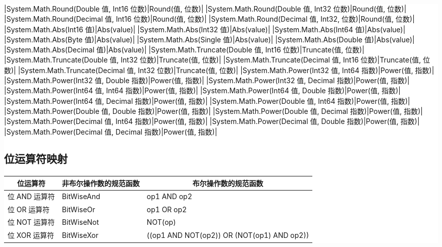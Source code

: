 |System.Math.Round(Double 值, Int16 位数)|Round(值, 位数)|
|System.Math.Round(Double 值, Int32 位数)|Round(值, 位数)|
|System.Math.Round(Decimal 值, Int16 位数)|Round(值, 位数)|
|System.Math.Round(Decimal 值, Int32, 位数)|Round(值, 位数)|
|System.Math.Abs(Int16 值)|Abs(value)|
|System.Math.Abs(Int32 值)|Abs(value)|
|System.Math.Abs(Int64 值)|Abs(value)|
|System.Math.Abs(Byte 值)|Abs(value)|
|System.Math.Abs(Single 值)|Abs(value)|
|System.Math.Abs(Double 值)|Abs(value)|
|System.Math.Abs(Decimal 值)|Abs(value)|
|System.Math.Truncate(Double 值, Int16 位数)|Truncate(值, 位数)|
|System.Math.Truncate(Double 值, Int32 位数)|Truncate(值, 位数)|
|System.Math.Truncate(Decimal 值, Int16 位数)|Truncate(值, 位数)|
|System.Math.Truncate(Decimal 值, Int32 位数)|Truncate(值, 位数)|
|System.Math.Power(Int32 值, Int64 指数)|Power(值, 指数)|
|System.Math.Power(Int32 值, Double 指数)|Power(值, 指数)|
|System.Math.Power(Int32 值, Decimal 指数)|Power(值, 指数)|
|System.Math.Power(Int64 值, Int64 指数)|Power(值, 指数)|
|System.Math.Power(Int64 值, Double 指数)|Power(值, 指数)|
|System.Math.Power(Int64 值, Decimal 指数)|Power(值, 指数)|
|System.Math.Power(Double 值, Int64 指数)|Power(值, 指数)|
|System.Math.Power(Double 值, Double 指数)|Power(值, 指数)|
|System.Math.Power(Double 值, Decimal 指数)|Power(值, 指数)|
|System.Math.Power(Decimal 值, Int64 指数)|Power(值, 指数)|
|System.Math.Power(Decimal 值, Double 指数)|Power(值, 指数)|
|System.Math.Power(Decimal 值, Decimal 指数)|Power(值, 指数)|

## <a name="bitwise-operator-mapping"></a>位运算符映射

|位运算符|非布尔操作数的规范函数|布尔操作数的规范函数|
|----------------------|--------------------------------------------------|---------------------------------------------|
|位 AND 运算符|BitWiseAnd|op1 AND op2|
|位 OR 运算符|BitWiseOr|op1 OR op2|
|位 NOT 运算符|BitWiseNot|NOT(op)|
|位 XOR 运算符|BitWiseXor|((op1 AND NOT(op2)) OR (NOT(op1) AND op2))|
